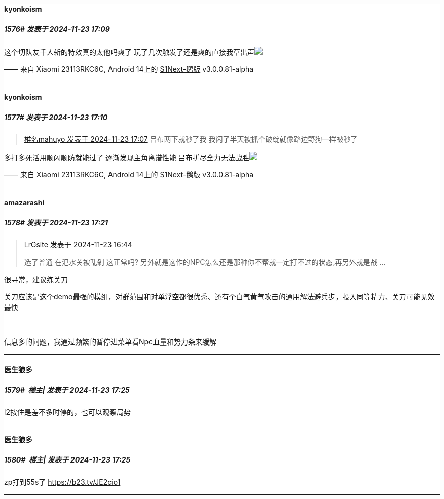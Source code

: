 ####  kyonkoism  
##### 1576#       发表于 2024-11-23 17:09

这个切队友千人斩的特效真的太他吗爽了 玩了几次触发了还是爽的直接我草出声<img src="https://static.saraba1st.com/image/smiley/face2017/179.png" referrerpolicy="no-referrer">

—— 来自 Xiaomi 23113RKC6C, Android 14上的 [S1Next-鹅版](https://github.com/ykrank/S1-Next/releases) v3.0.0.81-alpha

*****

####  kyonkoism  
##### 1577#       发表于 2024-11-23 17:10

<blockquote><a href="httphttps://bbs.saraba1st.com/2b/forum.php?mod=redirect&amp;goto=findpost&amp;pid=66760089&amp;ptid=2185578" target="_blank">椎名mahuyo 发表于 2024-11-23 17:07</a>
吕布两下就秒了我 我闪了半天被抓个破绽就像路边野狗一样被秒了</blockquote>
多打多死活用顺闪顺防就能过了 逐渐发现主角离谱性能 吕布拼尽全力无法战胜<img src="https://static.saraba1st.com/image/smiley/face2017/064.png" referrerpolicy="no-referrer">

—— 来自 Xiaomi 23113RKC6C, Android 14上的 [S1Next-鹅版](https://github.com/ykrank/S1-Next/releases) v3.0.0.81-alpha


*****

####  amazarashi  
##### 1578#       发表于 2024-11-23 17:21

<blockquote><a href="httphttps://bbs.saraba1st.com/2b/forum.php?mod=redirect&amp;goto=findpost&amp;pid=66759980&amp;ptid=2185578" target="_blank">LrGsite 发表于 2024-11-23 16:44</a>

选了普通 在汜水关被乱剁 这正常吗? 另外就是这作的NPC怎么还是那种你不帮就一定打不过的状态,再另外就是战 ...</blockquote>
很寻常，建议练关刀

关刀应该是这个demo最强的模组，对群范围和对单浮空都很优秀、还有个白气黄气攻击的通用解法避兵步，投入同等精力、关刀可能见效最快

   

信息多的问题，我通过频繁的暂停进菜单看Npc血量和势力条来缓解

*****

####  医生狼多  
##### 1579#         楼主| 发表于 2024-11-23 17:25

l2按住是差不多时停的，也可以观察局势

*****

####  医生狼多  
##### 1580#         楼主| 发表于 2024-11-23 17:25

zp打到55s了 https://b23.tv/JE2cio1


*****
